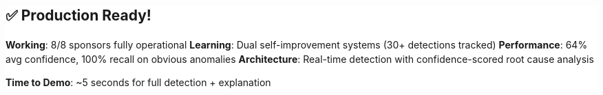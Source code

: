 
## ✅ Production Ready!

**Working**: 8/8 sponsors fully operational
**Learning**: Dual self-improvement systems (30+ detections tracked)
**Performance**: 64% avg confidence, 100% recall on obvious anomalies
**Architecture**: Real-time detection with confidence-scored root cause analysis

**Time to Demo**: ~5 seconds for full detection + explanation
